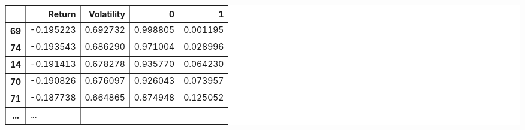 


<div>
<style scoped>
    .dataframe tbody tr th:only-of-type {
        vertical-align: middle;
    }

    .dataframe tbody tr th {
        vertical-align: top;
    }

    .dataframe thead th {
        text-align: right;
    }
</style>
<table border="1" class="dataframe">
  <thead>
    <tr style="text-align: right;">
      <th></th>
      <th>Return</th>
      <th>Volatility</th>
      <th>0</th>
      <th>1</th>
    </tr>
  </thead>
  <tbody>
    <tr>
      <th>69</th>
      <td>-0.195223</td>
      <td>0.692732</td>
      <td>0.998805</td>
      <td>0.001195</td>
    </tr>
    <tr>
      <th>74</th>
      <td>-0.193543</td>
      <td>0.686290</td>
      <td>0.971004</td>
      <td>0.028996</td>
    </tr>
    <tr>
      <th>14</th>
      <td>-0.191413</td>
      <td>0.678278</td>
      <td>0.935770</td>
      <td>0.064230</td>
    </tr>
    <tr>
      <th>70</th>
      <td>-0.190826</td>
      <td>0.676097</td>
      <td>0.926043</td>
      <td>0.073957</td>
    </tr>
    <tr>
      <th>71</th>
      <td>-0.187738</td>
      <td>0.664865</td>
      <td>0.874948</td>
      <td>0.125052</td>
    </tr>
    <tr>
      <th>...</th>
      <td>...</td>